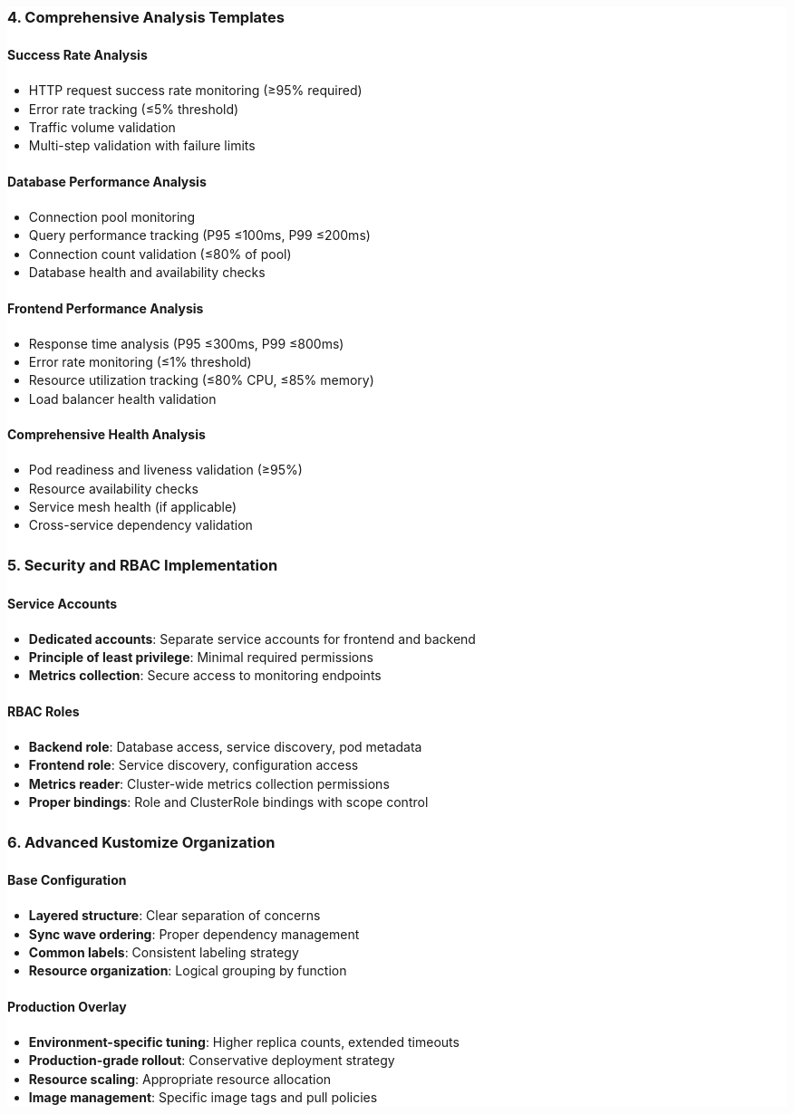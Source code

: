 ### 4. Comprehensive Analysis Templates

#### Success Rate Analysis
- HTTP request success rate monitoring (≥95% required)
- Error rate tracking (≤5% threshold)
- Traffic volume validation
- Multi-step validation with failure limits

#### Database Performance Analysis  
- Connection pool monitoring
- Query performance tracking (P95 ≤100ms, P99 ≤200ms)
- Connection count validation (≤80% of pool)
- Database health and availability checks

#### Frontend Performance Analysis
- Response time analysis (P95 ≤300ms, P99 ≤800ms)
- Error rate monitoring (≤1% threshold)
- Resource utilization tracking (≤80% CPU, ≤85% memory)
- Load balancer health validation

#### Comprehensive Health Analysis
- Pod readiness and liveness validation (≥95%)
- Resource availability checks
- Service mesh health (if applicable)
- Cross-service dependency validation

### 5. Security and RBAC Implementation

#### Service Accounts
- **Dedicated accounts**: Separate service accounts for frontend and backend
- **Principle of least privilege**: Minimal required permissions
- **Metrics collection**: Secure access to monitoring endpoints

#### RBAC Roles
- **Backend role**: Database access, service discovery, pod metadata
- **Frontend role**: Service discovery, configuration access
- **Metrics reader**: Cluster-wide metrics collection permissions
- **Proper bindings**: Role and ClusterRole bindings with scope control

### 6. Advanced Kustomize Organization

#### Base Configuration
- **Layered structure**: Clear separation of concerns
- **Sync wave ordering**: Proper dependency management
- **Common labels**: Consistent labeling strategy
- **Resource organization**: Logical grouping by function

#### Production Overlay
- **Environment-specific tuning**: Higher replica counts, extended timeouts
- **Production-grade rollout**: Conservative deployment strategy
- **Resource scaling**: Appropriate resource allocation
- **Image management**: Specific image tags and pull policies

